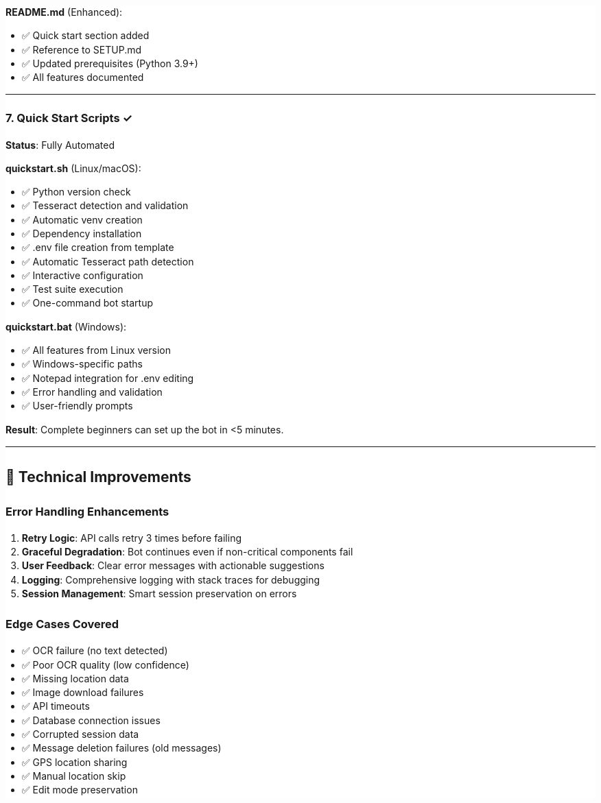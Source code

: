 **README.md** (Enhanced):
- ✅ Quick start section added
- ✅ Reference to SETUP.md
- ✅ Updated prerequisites (Python 3.9+)
- ✅ All features documented

---

### 7. **Quick Start Scripts** ✓
**Status**: Fully Automated

**quickstart.sh** (Linux/macOS):
- ✅ Python version check
- ✅ Tesseract detection and validation
- ✅ Automatic venv creation
- ✅ Dependency installation
- ✅ .env file creation from template
- ✅ Automatic Tesseract path detection
- ✅ Interactive configuration
- ✅ Test suite execution
- ✅ One-command bot startup

**quickstart.bat** (Windows):
- ✅ All features from Linux version
- ✅ Windows-specific paths
- ✅ Notepad integration for .env editing
- ✅ Error handling and validation
- ✅ User-friendly prompts

**Result**: Complete beginners can set up the bot in <5 minutes.

---

## 🔧 Technical Improvements

### Error Handling Enhancements

1. **Retry Logic**: API calls retry 3 times before failing
2. **Graceful Degradation**: Bot continues even if non-critical components fail
3. **User Feedback**: Clear error messages with actionable suggestions
4. **Logging**: Comprehensive logging with stack traces for debugging
5. **Session Management**: Smart session preservation on errors

### Edge Cases Covered

- ✅ OCR failure (no text detected)
- ✅ Poor OCR quality (low confidence)
- ✅ Missing location data
- ✅ Image download failures
- ✅ API timeouts
- ✅ Database connection issues
- ✅ Corrupted session data
- ✅ Message deletion failures (old messages)
- ✅ GPS location sharing
- ✅ Manual location skip
- ✅ Edit mode preservation
